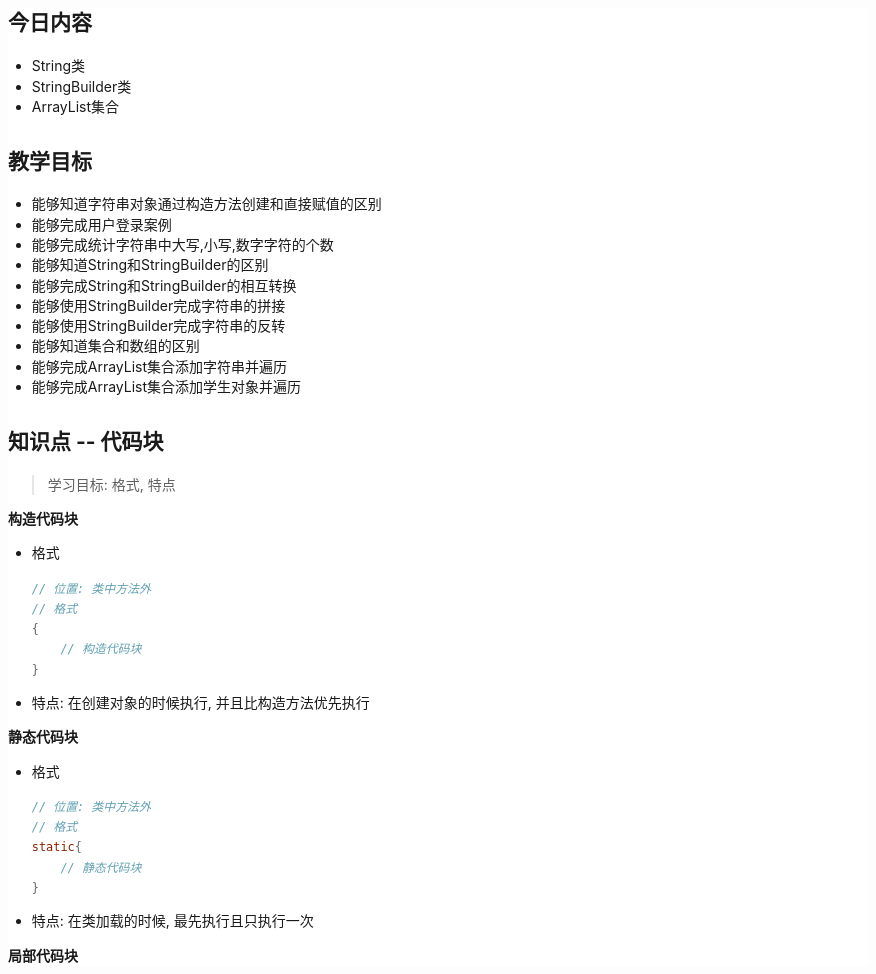

## 今日内容

- String类
- StringBuilder类
- ArrayList集合

## 教学目标

- 能够知道字符串对象通过构造方法创建和直接赋值的区别
- 能够完成用户登录案例
- 能够完成统计字符串中大写,小写,数字字符的个数
- 能够知道String和StringBuilder的区别
- 能够完成String和StringBuilder的相互转换
- 能够使用StringBuilder完成字符串的拼接
- 能够使用StringBuilder完成字符串的反转
- 能够知道集合和数组的区别
- 能够完成ArrayList集合添加字符串并遍历
- 能够完成ArrayList集合添加学生对象并遍历



## 知识点 -- 代码块

> 学习目标:  格式, 特点

**构造代码块**

- 格式

  ```java
  // 位置: 类中方法外
  // 格式
  {
      // 构造代码块
  }
  ```

- 特点: 在创建对象的时候执行, 并且比构造方法优先执行

**静态代码块**

- 格式

  ```java
  // 位置: 类中方法外
  // 格式
  static{
      // 静态代码块
  }
  ```

- 特点: 在类加载的时候, 最先执行且只执行一次

**局部代码块**
